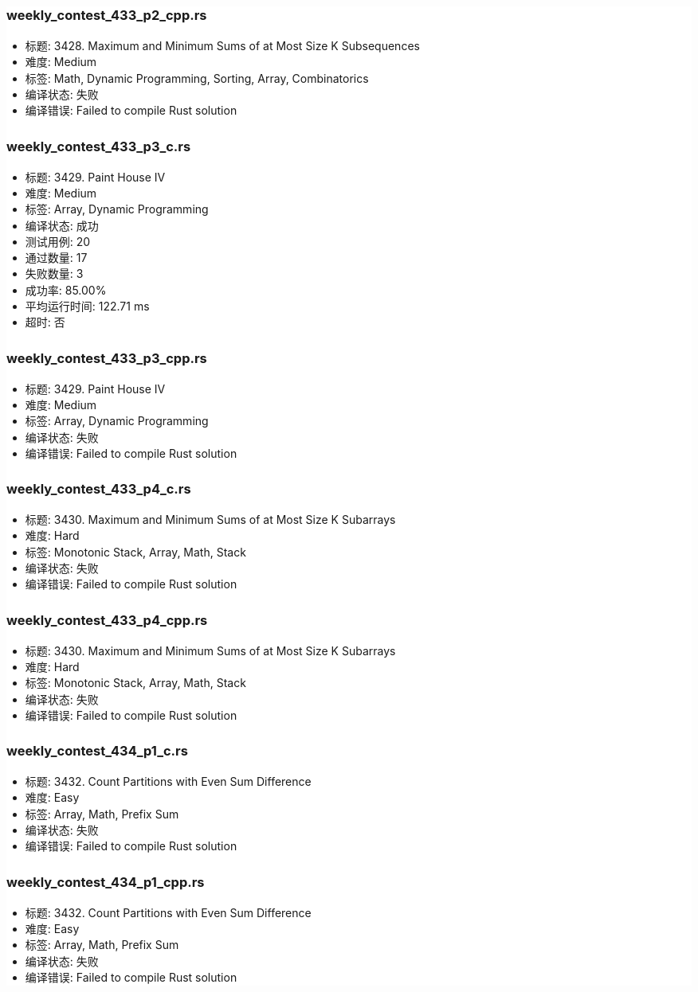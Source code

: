 ### weekly_contest_433_p2_cpp.rs
- 标题: 3428. Maximum and Minimum Sums of at Most Size K Subsequences
- 难度: Medium
- 标签: Math, Dynamic Programming, Sorting, Array, Combinatorics
- 编译状态: 失败
- 编译错误: Failed to compile Rust solution

### weekly_contest_433_p3_c.rs
- 标题: 3429. Paint House IV
- 难度: Medium
- 标签: Array, Dynamic Programming
- 编译状态: 成功
- 测试用例: 20
- 通过数量: 17
- 失败数量: 3
- 成功率: 85.00%
- 平均运行时间: 122.71 ms
- 超时: 否

### weekly_contest_433_p3_cpp.rs
- 标题: 3429. Paint House IV
- 难度: Medium
- 标签: Array, Dynamic Programming
- 编译状态: 失败
- 编译错误: Failed to compile Rust solution

### weekly_contest_433_p4_c.rs
- 标题: 3430. Maximum and Minimum Sums of at Most Size K Subarrays
- 难度: Hard
- 标签: Monotonic Stack, Array, Math, Stack
- 编译状态: 失败
- 编译错误: Failed to compile Rust solution

### weekly_contest_433_p4_cpp.rs
- 标题: 3430. Maximum and Minimum Sums of at Most Size K Subarrays
- 难度: Hard
- 标签: Monotonic Stack, Array, Math, Stack
- 编译状态: 失败
- 编译错误: Failed to compile Rust solution

### weekly_contest_434_p1_c.rs
- 标题: 3432. Count Partitions with Even Sum Difference
- 难度: Easy
- 标签: Array, Math, Prefix Sum
- 编译状态: 失败
- 编译错误: Failed to compile Rust solution

### weekly_contest_434_p1_cpp.rs
- 标题: 3432. Count Partitions with Even Sum Difference
- 难度: Easy
- 标签: Array, Math, Prefix Sum
- 编译状态: 失败
- 编译错误: Failed to compile Rust solution
